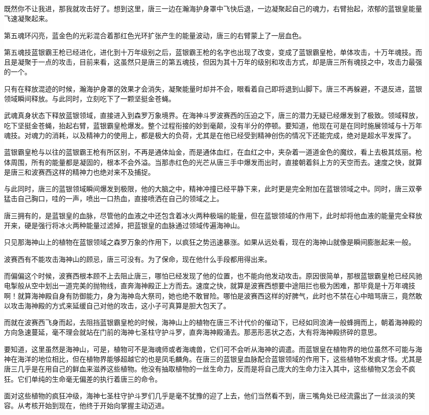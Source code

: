 既然你不让我进，那我就攻击好了。想到这里，唐三一边在瀚海护身罩中飞快后退，一边凝聚起自己的魂力，右臂抬起，浓郁的蓝银皇能量飞速凝聚起来。

第五魂环闪亮，蓝金色的光彩混合着那红色光环扩张产生的能量波动，唐三的右臂蒙上了一层血色。

第五魂技蓝银霸王枪已经进化，进化到十万年级别之后，蓝银霸王枪的名字也出现了改变，变成了蓝银霸皇枪，单体攻击，十万年魂技。而且是凝聚于一点的攻击，目前来看，这虽然只是唐三的第五魂技，但因为其十万年的级别和攻击方式，却是唐三所有魂技之中，攻击力最强的一个。

只有在释放混迹的时候，瀚海护身罩的效果才会消失，凝聚能量时却并不会，眼看着自己即将退到山脚下。唐三不再躲避，不退反进，蓝银领域瞬间释放。与此同时，立刻吃下了一颗坚挺金苍蝇。

武魂真身状态下释放蓝银领域，直接进入到森罗万象境界。在海神斗罗波赛西的压迫之下，唐三的潜力无疑已经爆发到了极致。领域释放，吃下坚挺金苍蝇，抬起右臂，蓝银霸皇枪爆发。整个过程衔接的妙到毫颠，没有半分的停顿。要知道，他现在可是在同时施展领域与十万年魂技。对魂力的消耗，以及精神力的使用上，都是极大的负荷，尤其是在他已经受到精神创伤的情况下还能完成，绝对是超水平发挥了。

蓝银霸皇枪与以往的蓝银霸王枪有所区别，不再是通体灿金，而是通体血红，在血红之中，夹杂着一道道金色的魔纹，看上去极其炫丽。枪体周围，所有的能量都是凝固的，根本不会外溢。当那赤红色的光芒从唐三手中爆发而出时，直接朝着斜上方的天空而去。速度之快，就算是唐三和波赛西这样的精神力也绝对来不及捕捉。

与此同时，唐三的蓝银领域瞬间爆发到极限，他的大脑之中，精神冲撞已经平静下来，此时更是完全附加在蓝银领域之中。同时，唐三双拳猛击自己胸口，哇的一声，喷出一口热血，直接喷洒在自己的领域之上。

唐三拥有的，是蓝银皇的血脉，尽管他的血液之中还包含着冰火两种极端的能量，但在蓝银领域的作用下，此时却将他血液的能量完全释放开来，硬是强行将冰火两种能量过滤掉，把蓝银皇的血脉通过领域传遍海神山。

只见那海神山上的植物在蓝银领域之森罗万象的作用下，以疯狂之势迅速暴涨。如果从远处看，现在的海神山就像是瞬间膨胀起来一般。

波赛西有不能攻击海神山的顾忌，唐三可没有。为了保命，现在他什么手段都用得出来。

而偏偏这个时候，波赛西根本顾不上去阻止唐三，哪怕已经发现了他的位置，也不能向他发动攻击。原因很简单，那根蓝银霸皇枪已经风驰电掣般从空中划出一道完美的抛物线，直奔海神殿正上方而去。速度之快，就算是波赛西想要中途阻拦也极为困难，那毕竟是十万年魂技啊！就算海神殿自身有防御能力，身为海神岛大祭司，她也绝不敢冒险。哪怕是波赛西这样的好脾气，此时也不禁在心中暗骂唐三，竟然敢以攻击海神殿的方式来延缓自己对他的攻击，这小子可真算是胆大包天了。

而就在波赛西飞身而起，去阻挡蓝银霸皇枪的时候，海神山上的植物在唐三不计代价的催动下，已经如同浪涛一般蜂拥而上，朝着海神殿的方向急速蔓延，毫不理会就站在门前的海神七圣柱守护斗罗，直奔海神殿涌去。那恶形恶状之态，大有将海神殿挤碎的意思。

要知道，这里虽然是海神山，可是，植物可不是海魂师或者海魂兽，它们可不会听从海神的调遣。而蓝银皇在植物界的地位虽然不可能与海神在海洋的地位相比，但在植物界能够超越它的也是凤毛麟角。在唐三的蓝银皇血脉配合蓝银领域的作用下，这些植物不发疯才怪。尤其是唐三几乎是在用自己的鲜血来滋养这些植物。他没有抽取植物的一丝生命力，反而是将自己庞大的生命力注入其中，这些植物又怎会不疯狂。它们单纯的生命毫无偏差的执行着唐三的命令。

面对这些植物的疯狂冲级，海神七圣柱守护斗罗们几乎是毫不犹豫的迎了上去，他们当然看不到，唐三嘴角处已经流露出了一丝淡淡的笑容。从考核开始到现在，他终于开始向掌握主动迈进。